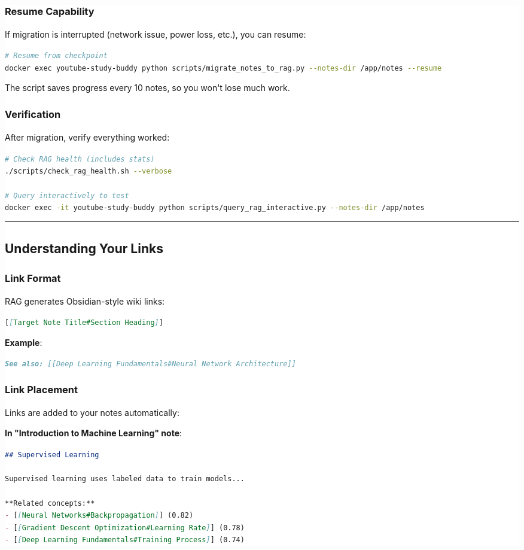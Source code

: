 ### Resume Capability

If migration is interrupted (network issue, power loss, etc.), you can resume:

```bash
# Resume from checkpoint
docker exec youtube-study-buddy python scripts/migrate_notes_to_rag.py --notes-dir /app/notes --resume
```

The script saves progress every 10 notes, so you won't lose much work.

### Verification

After migration, verify everything worked:

```bash
# Check RAG health (includes stats)
./scripts/check_rag_health.sh --verbose

# Query interactively to test
docker exec -it youtube-study-buddy python scripts/query_rag_interactive.py --notes-dir /app/notes
```

---

## Understanding Your Links

### Link Format

RAG generates Obsidian-style wiki links:

```markdown
[[Target Note Title#Section Heading]]
```

**Example**:
```markdown
See also: [[Deep Learning Fundamentals#Neural Network Architecture]]
```

### Link Placement

Links are added to your notes automatically:

**In "Introduction to Machine Learning" note**:
```markdown
## Supervised Learning

Supervised learning uses labeled data to train models...

**Related concepts:**
- [[Neural Networks#Backpropagation]] (0.82)
- [[Gradient Descent Optimization#Learning Rate]] (0.78)
- [[Deep Learning Fundamentals#Training Process]] (0.74)
```
